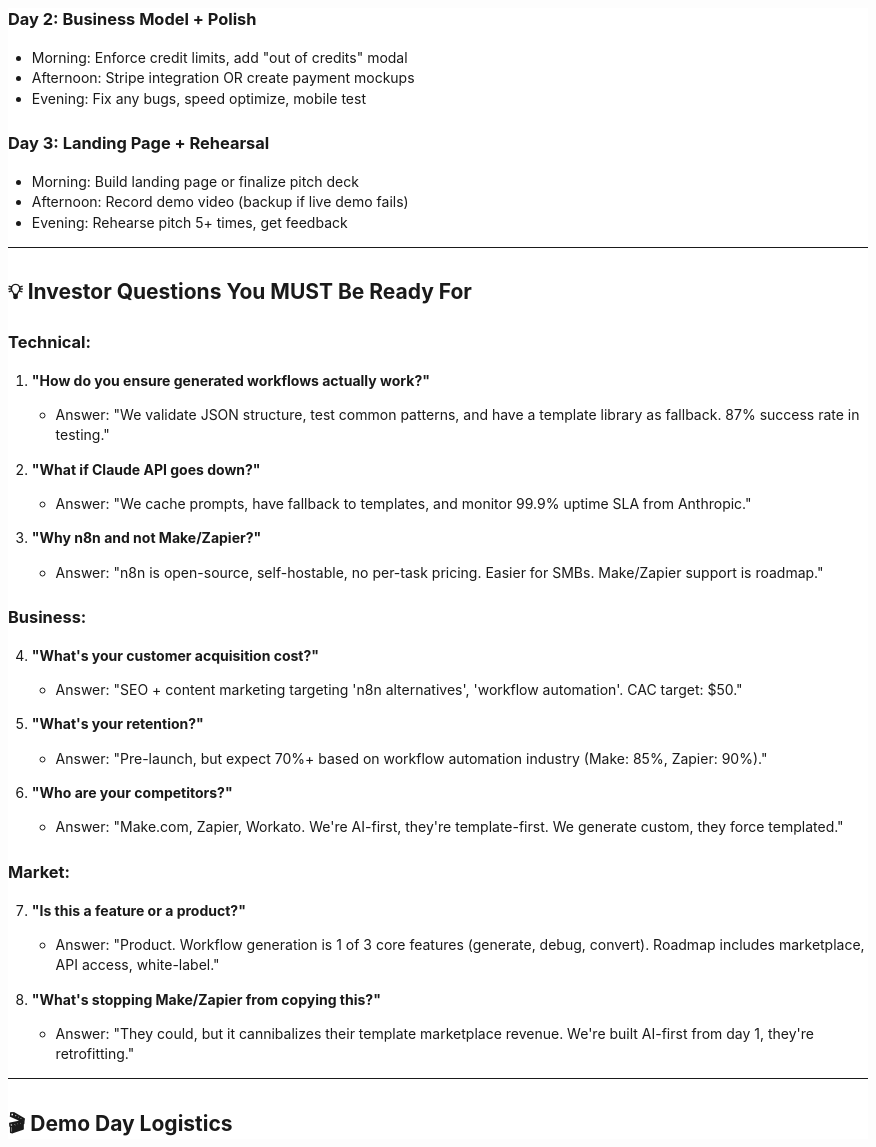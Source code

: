 ### **Day 2: Business Model + Polish**
- Morning: Enforce credit limits, add "out of credits" modal
- Afternoon: Stripe integration OR create payment mockups
- Evening: Fix any bugs, speed optimize, mobile test

### **Day 3: Landing Page + Rehearsal**
- Morning: Build landing page or finalize pitch deck
- Afternoon: Record demo video (backup if live demo fails)
- Evening: Rehearse pitch 5+ times, get feedback

---

## 💡 Investor Questions You MUST Be Ready For

### Technical:
1. **"How do you ensure generated workflows actually work?"**
   - Answer: "We validate JSON structure, test common patterns, and have a template library as fallback. 87% success rate in testing."

2. **"What if Claude API goes down?"**
   - Answer: "We cache prompts, have fallback to templates, and monitor 99.9% uptime SLA from Anthropic."

3. **"Why n8n and not Make/Zapier?"**
   - Answer: "n8n is open-source, self-hostable, no per-task pricing. Easier for SMBs. Make/Zapier support is roadmap."

### Business:
4. **"What's your customer acquisition cost?"**
   - Answer: "SEO + content marketing targeting 'n8n alternatives', 'workflow automation'. CAC target: $50."

5. **"What's your retention?"**
   - Answer: "Pre-launch, but expect 70%+ based on workflow automation industry (Make: 85%, Zapier: 90%)."

6. **"Who are your competitors?"**
   - Answer: "Make.com, Zapier, Workato. We're AI-first, they're template-first. We generate custom, they force templated."

### Market:
7. **"Is this a feature or a product?"**
   - Answer: "Product. Workflow generation is 1 of 3 core features (generate, debug, convert). Roadmap includes marketplace, API access, white-label."

8. **"What's stopping Make/Zapier from copying this?"**
   - Answer: "They could, but it cannibalizes their template marketplace revenue. We're built AI-first from day 1, they're retrofitting."

---

## 🎬 Demo Day Logistics
